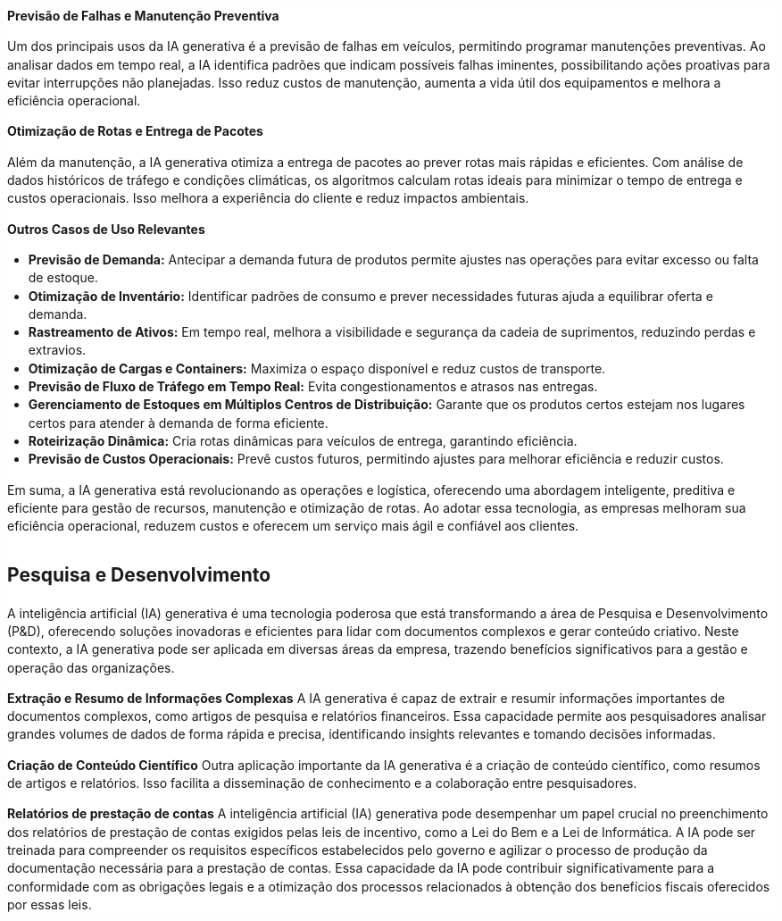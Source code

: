 **Previsão de Falhas e Manutenção Preventiva**

Um dos principais usos da IA generativa é a previsão de falhas em veículos, permitindo programar manutenções preventivas. Ao analisar dados em tempo real, a IA identifica padrões que indicam possíveis falhas iminentes, possibilitando ações proativas para evitar interrupções não planejadas. Isso reduz custos de manutenção, aumenta a vida útil dos equipamentos e melhora a eficiência operacional.

**Otimização de Rotas e Entrega de Pacotes**

Além da manutenção, a IA generativa otimiza a entrega de pacotes ao prever rotas mais rápidas e eficientes. Com análise de dados históricos de tráfego e condições climáticas, os algoritmos calculam rotas ideais para minimizar o tempo de entrega e custos operacionais. Isso melhora a experiência do cliente e reduz impactos ambientais.

**Outros Casos de Uso Relevantes**
- **Previsão de Demanda:** Antecipar a demanda futura de produtos permite ajustes nas operações para evitar excesso ou falta de estoque.
- **Otimização de Inventário:** Identificar padrões de consumo e prever necessidades futuras ajuda a equilibrar oferta e demanda.
- **Rastreamento de Ativos:** Em tempo real, melhora a visibilidade e segurança da cadeia de suprimentos, reduzindo perdas e extravios.
- **Otimização de Cargas e Containers:** Maximiza o espaço disponível e reduz custos de transporte.
- **Previsão de Fluxo de Tráfego em Tempo Real:** Evita congestionamentos e atrasos nas entregas.
- **Gerenciamento de Estoques em Múltiplos Centros de Distribuição:** Garante que os produtos certos estejam nos lugares certos para atender à demanda de forma eficiente.
- **Roteirização Dinâmica:** Cria rotas dinâmicas para veículos de entrega, garantindo eficiência.
- **Previsão de Custos Operacionais:** Prevê custos futuros, permitindo ajustes para melhorar eficiência e reduzir custos.

Em suma, a IA generativa está revolucionando as operações e logística, oferecendo uma abordagem inteligente, preditiva e eficiente para gestão de recursos, manutenção e otimização de rotas. Ao adotar essa tecnologia, as empresas melhoram sua eficiência operacional, reduzem custos e oferecem um serviço mais ágil e confiável aos clientes.

## Pesquisa e Desenvolvimento
A inteligência artificial (IA) generativa é uma tecnologia poderosa que está transformando a área de Pesquisa e Desenvolvimento (P&D), oferecendo soluções inovadoras e eficientes para lidar com documentos complexos e gerar conteúdo criativo. Neste contexto, a IA generativa pode ser aplicada em diversas áreas da empresa, trazendo benefícios significativos para a gestão e operação das organizações.

**Extração e Resumo de Informações Complexas**
A IA generativa é capaz de extrair e resumir informações importantes de documentos complexos, como artigos de pesquisa e relatórios financeiros. Essa capacidade permite aos pesquisadores analisar grandes volumes de dados de forma rápida e precisa, identificando insights relevantes e tomando decisões informadas.

**Criação de Conteúdo Científico**
Outra aplicação importante da IA generativa é a criação de conteúdo científico, como resumos de artigos e relatórios. Isso facilita a disseminação de conhecimento e a colaboração entre pesquisadores.

**Relatórios de prestação de contas**
A inteligência artificial (IA) generativa pode desempenhar um papel crucial no preenchimento dos relatórios de prestação de contas exigidos pelas leis de incentivo, como a Lei do Bem e a Lei de Informática. A IA pode ser treinada para compreender os requisitos específicos estabelecidos pelo governo e agilizar o processo de produção da documentação necessária para a prestação de contas. Essa capacidade da IA pode contribuir significativamente para a conformidade com as obrigações legais e a otimização dos processos relacionados à obtenção dos benefícios fiscais oferecidos por essas leis.
